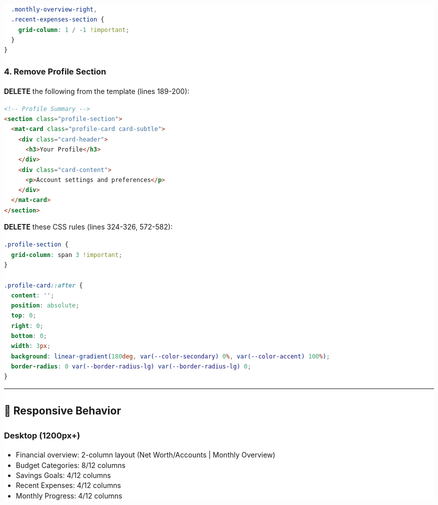 ```scss
  .monthly-overview-right,
  .recent-expenses-section {
    grid-column: 1 / -1 !important;
  }
}
```

### **4. Remove Profile Section**

**DELETE** the following from the template (lines 189-200):
```html
<!-- Profile Summary -->
<section class="profile-section">
  <mat-card class="profile-card card-subtle">
    <div class="card-header">
      <h3>Your Profile</h3>
    </div>
    <div class="card-content">
      <p>Account settings and preferences</p>
    </div>
  </mat-card>
</section>
```

**DELETE** these CSS rules (lines 324-326, 572-582):
```scss
.profile-section {
  grid-column: span 3 !important;
}

.profile-card::after {
  content: '';
  position: absolute;
  top: 0;
  right: 0;
  bottom: 0;
  width: 3px;
  background: linear-gradient(180deg, var(--color-secondary) 0%, var(--color-accent) 100%);
  border-radius: 0 var(--border-radius-lg) var(--border-radius-lg) 0;
}
```

---

## 📱 **Responsive Behavior**

### **Desktop (1200px+)**
- Financial overview: 2-column layout (Net Worth/Accounts | Monthly Overview)
- Budget Categories: 8/12 columns
- Savings Goals: 4/12 columns  
- Recent Expenses: 4/12 columns
- Monthly Progress: 4/12 columns
